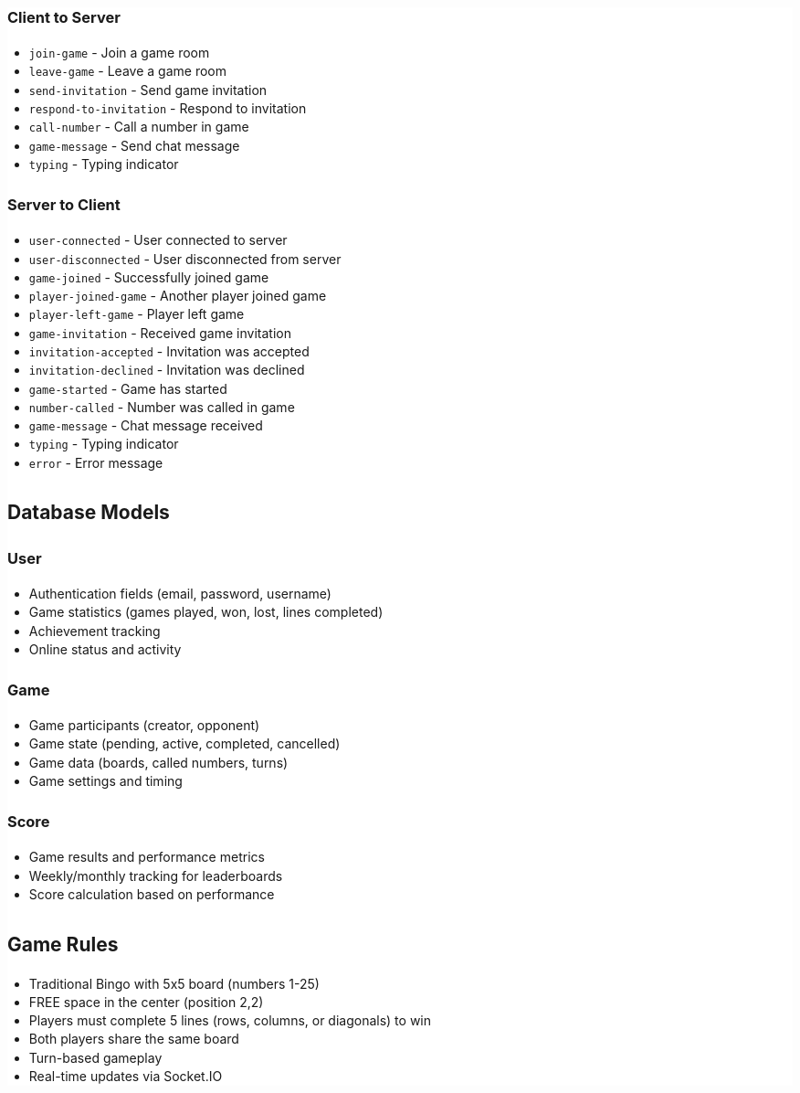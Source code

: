 ### Client to Server

- `join-game` - Join a game room
- `leave-game` - Leave a game room
- `send-invitation` - Send game invitation
- `respond-to-invitation` - Respond to invitation
- `call-number` - Call a number in game
- `game-message` - Send chat message
- `typing` - Typing indicator

### Server to Client

- `user-connected` - User connected to server
- `user-disconnected` - User disconnected from server
- `game-joined` - Successfully joined game
- `player-joined-game` - Another player joined game
- `player-left-game` - Player left game
- `game-invitation` - Received game invitation
- `invitation-accepted` - Invitation was accepted
- `invitation-declined` - Invitation was declined
- `game-started` - Game has started
- `number-called` - Number was called in game
- `game-message` - Chat message received
- `typing` - Typing indicator
- `error` - Error message

## Database Models

### User
- Authentication fields (email, password, username)
- Game statistics (games played, won, lost, lines completed)
- Achievement tracking
- Online status and activity

### Game
- Game participants (creator, opponent)
- Game state (pending, active, completed, cancelled)
- Game data (boards, called numbers, turns)
- Game settings and timing

### Score
- Game results and performance metrics
- Weekly/monthly tracking for leaderboards
- Score calculation based on performance

## Game Rules

- Traditional Bingo with 5x5 board (numbers 1-25)
- FREE space in the center (position 2,2)
- Players must complete 5 lines (rows, columns, or diagonals) to win
- Both players share the same board
- Turn-based gameplay
- Real-time updates via Socket.IO
